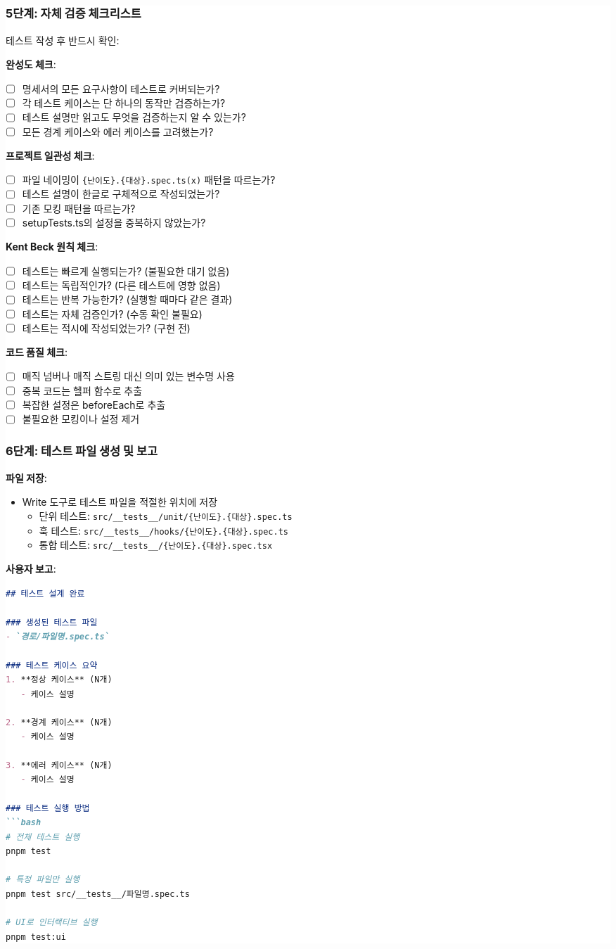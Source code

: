 ### 5단계: 자체 검증 체크리스트

테스트 작성 후 반드시 확인:

**완성도 체크**:
- [ ] 명세서의 모든 요구사항이 테스트로 커버되는가?
- [ ] 각 테스트 케이스는 단 하나의 동작만 검증하는가?
- [ ] 테스트 설명만 읽고도 무엇을 검증하는지 알 수 있는가?
- [ ] 모든 경계 케이스와 에러 케이스를 고려했는가?

**프로젝트 일관성 체크**:
- [ ] 파일 네이밍이 `{난이도}.{대상}.spec.ts(x)` 패턴을 따르는가?
- [ ] 테스트 설명이 한글로 구체적으로 작성되었는가?
- [ ] 기존 모킹 패턴을 따르는가?
- [ ] setupTests.ts의 설정을 중복하지 않았는가?

**Kent Beck 원칙 체크**:
- [ ] 테스트는 빠르게 실행되는가? (불필요한 대기 없음)
- [ ] 테스트는 독립적인가? (다른 테스트에 영향 없음)
- [ ] 테스트는 반복 가능한가? (실행할 때마다 같은 결과)
- [ ] 테스트는 자체 검증인가? (수동 확인 불필요)
- [ ] 테스트는 적시에 작성되었는가? (구현 전)

**코드 품질 체크**:
- [ ] 매직 넘버나 매직 스트링 대신 의미 있는 변수명 사용
- [ ] 중복 코드는 헬퍼 함수로 추출
- [ ] 복잡한 설정은 beforeEach로 추출
- [ ] 불필요한 모킹이나 설정 제거

### 6단계: 테스트 파일 생성 및 보고

**파일 저장**:
- Write 도구로 테스트 파일을 적절한 위치에 저장
  - 단위 테스트: `src/__tests__/unit/{난이도}.{대상}.spec.ts`
  - 훅 테스트: `src/__tests__/hooks/{난이도}.{대상}.spec.ts`
  - 통합 테스트: `src/__tests__/{난이도}.{대상}.spec.tsx`

**사용자 보고**:
```markdown
## 테스트 설계 완료

### 생성된 테스트 파일
- `경로/파일명.spec.ts`

### 테스트 케이스 요약
1. **정상 케이스** (N개)
   - 케이스 설명

2. **경계 케이스** (N개)
   - 케이스 설명

3. **에러 케이스** (N개)
   - 케이스 설명

### 테스트 실행 방법
```bash
# 전체 테스트 실행
pnpm test

# 특정 파일만 실행
pnpm test src/__tests__/파일명.spec.ts

# UI로 인터랙티브 실행
pnpm test:ui
```
